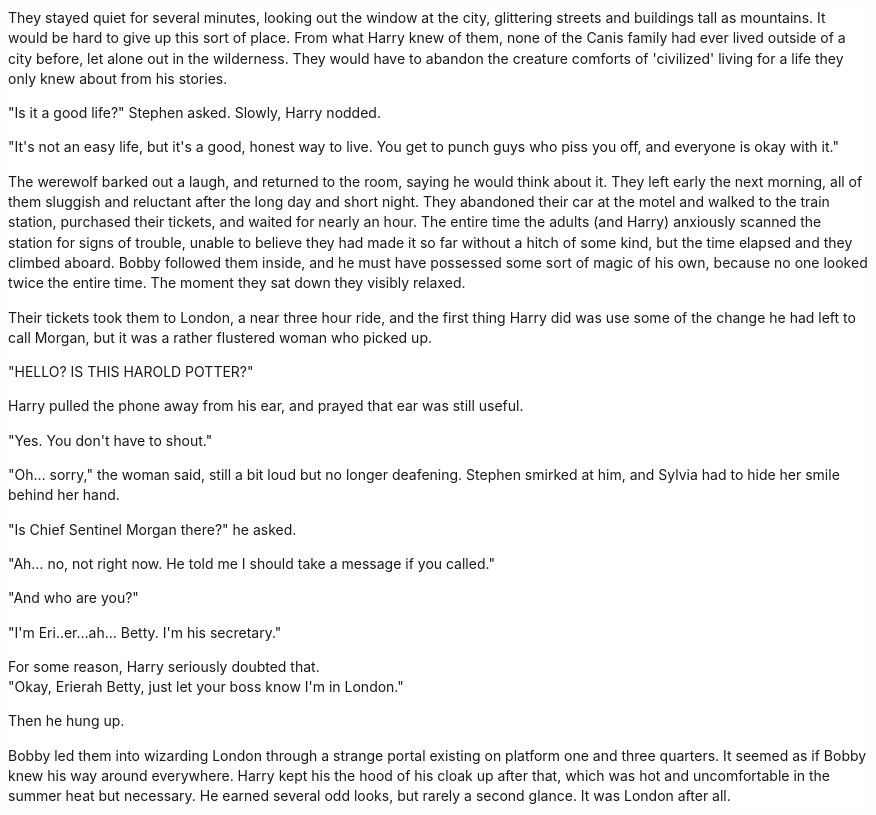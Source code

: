They stayed quiet for several minutes, looking out the window at the
city, glittering streets and buildings tall as mountains. It would be
hard to give up this sort of place. From what Harry knew of them, none
of the Canis family had ever lived outside of a city before, let alone
out in the wilderness. They would have to abandon the creature comforts
of 'civilized' living for a life they only knew about from his stories.

"Is it a good life?" Stephen asked. Slowly, Harry nodded.

"It's not an easy life, but it's a good, honest way to live. You get to
punch guys who piss you off, and everyone is okay with it."

The werewolf barked out a laugh, and returned to the room, saying he
would think about it. They left early the next morning, all of them
sluggish and reluctant after the long day and short night. They
abandoned their car at the motel and walked to the train station,
purchased their tickets, and waited for nearly an hour. The entire time
the adults (and Harry) anxiously scanned the station for signs of
trouble, unable to believe they had made it so far without a hitch of
some kind, but the time elapsed and they climbed aboard. Bobby followed
them inside, and he must have possessed some sort of magic of his own,
because no one looked twice the entire time. The moment they sat down
they visibly relaxed.

Their tickets took them to London, a near three hour ride, and the first
thing Harry did was use some of the change he had left to call Morgan,
but it was a rather flustered woman who picked up.

"HELLO? IS THIS HAROLD POTTER?"

Harry pulled the phone away from his ear, and prayed that ear was still
useful.

"Yes. You don't have to shout."

"Oh… sorry," the woman said, still a bit loud but no longer deafening.
Stephen smirked at him, and Sylvia had to hide her smile behind her
hand.

"Is Chief Sentinel Morgan there?" he asked.

"Ah… no, not right now. He told me I should take a message if you
called."

"And who are you?"

"I'm Eri..er…ah… Betty. I'm his secretary."

For some reason, Harry seriously doubted that.\
"Okay, Erierah Betty, just let your boss know I'm in London."

Then he hung up.

Bobby led them into wizarding London through a strange portal existing
on platform one and three quarters. It seemed as if Bobby knew his way
around everywhere. Harry kept his the hood of his cloak up after that,
which was hot and uncomfortable in the summer heat but necessary. He
earned several odd looks, but rarely a second glance. It was London
after all.

